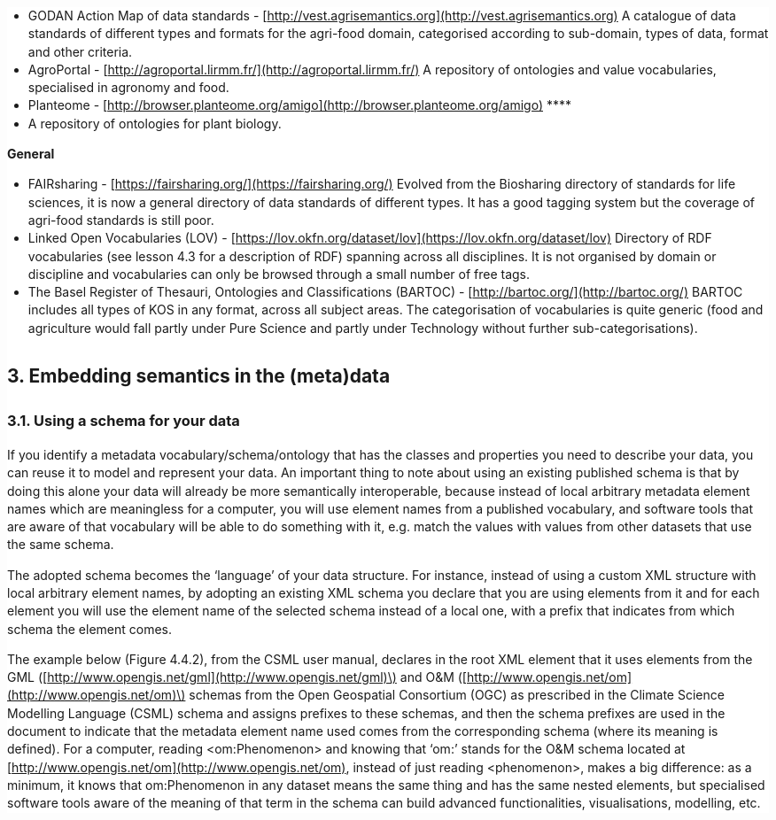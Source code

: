 * GODAN Action Map of data standards - [http://vest.agrisemantics.org](http://vest.agrisemantics.org) A catalogue of data standards of different types and formats for the agri-food domain, categorised according to sub-domain, types of data, format and other criteria.
* AgroPortal - [http://agroportal.lirmm.fr/](http://agroportal.lirmm.fr/) A repository of ontologies and value vocabularies, specialised in agronomy and food.
* Planteome - [http://browser.planteome.org/amigo](http://browser.planteome.org/amigo) ****
* A repository of ontologies for plant biology.

**General**

* FAIRsharing - [https://fairsharing.org/](https://fairsharing.org/)  Evolved from the Biosharing directory of standards for life sciences, it is now a general directory of data standards of different types. It has a good tagging system but the coverage of agri-food standards is still poor.
* Linked Open Vocabularies \(LOV\) - [https://lov.okfn.org/dataset/lov](https://lov.okfn.org/dataset/lov)   Directory of RDF vocabularies \(see lesson 4.3 for a description of RDF\) spanning across all disciplines. It is not organised by domain or discipline and vocabularies can only be browsed through a small number of free tags.     
* The Basel Register of Thesauri, Ontologies and Classifications \(BARTOC\) - [http://bartoc.org/](http://bartoc.org/)             BARTOC includes all types of KOS in any format, across all subject areas. The categorisation of vocabularies is quite generic \(food and agriculture would fall partly under Pure Science and partly under Technology without further sub-categorisations\). 

## 3. Embedding semantics in the \(meta\)data

### 3.1.         Using a schema for your data

If you identify a metadata vocabulary/schema/ontology that has the classes and properties you need to describe your data, you can reuse it to model and represent your data. An important thing to note about using an existing published schema is that by doing this alone your data will already be more semantically interoperable, because instead of local arbitrary metadata element names which are meaningless for a computer, you will use element names from a published vocabulary, and software tools that are aware of that vocabulary will be able to do something with it, e.g. match the values with values from other datasets that use the same schema.

The adopted schema becomes the ‘language’ of your data structure. For instance, instead of using a custom XML structure with local arbitrary element names, by adopting an existing XML schema you declare that you are using elements from it and for each element you will use the element name of the selected schema instead of a local one, with a prefix that indicates from which schema the element comes.

The example below \(Figure 4.4.2\), from the CSML user manual, declares in the root XML element that it uses elements from the GML \([http://www.opengis.net/gml](http://www.opengis.net/gml)\) and O&M \([http://www.opengis.net/om](http://www.opengis.net/om)\) schemas from the Open Geospatial Consortium \(OGC\) as prescribed in the Climate Science Modelling Language \(CSML\) schema and assigns prefixes to these schemas, and then the schema prefixes are used in the document to indicate that the metadata element name used comes from the corresponding schema \(where its meaning is defined\). For a computer, reading &lt;om:Phenomenon&gt; and knowing that ‘om:’ stands for the O&M schema located at [http://www.opengis.net/om](http://www.opengis.net/om), instead of just reading &lt;phenomenon&gt;, makes a big difference: as a minimum, it knows that om:Phenomenon in any dataset means the same thing and has the same nested elements, but specialised software tools aware of the meaning of that term in the schema can build advanced functionalities, visualisations, modelling, etc.
